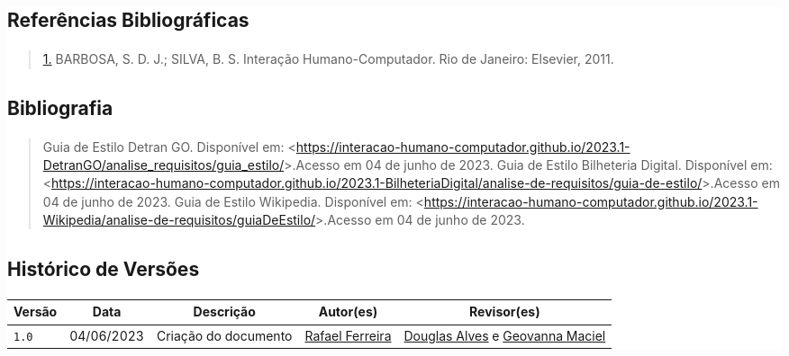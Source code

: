 
## Referências Bibliográficas
> <a id="REF1" href="#anchor_1">1.</a> BARBOSA, S. D. J.; SILVA, B. S. Interação Humano-Computador. Rio de Janeiro: Elsevier, 2011.

## Bibliografia
>Guia de Estilo Detran GO. Disponível em: <<https://interacao-humano-computador.github.io/2023.1-DetranGO/analise_requisitos/guia_estilo/>>.Acesso em 04 de junho de 2023.
>Guia de Estilo Bilheteria Digital. Disponível em: <<https://interacao-humano-computador.github.io/2023.1-BilheteriaDigital/analise-de-requisitos/guia-de-estilo/>>.Acesso em 04 de junho de 2023.
>Guia de Estilo Wikipedia. Disponível em: <<https://interacao-humano-computador.github.io/2023.1-Wikipedia/analise-de-requisitos/guiaDeEstilo/>>.Acesso em 04 de junho de 2023.

## Histórico de Versões

Versão  |   Data   | Descrição | Autor(es) | Revisor(es)
--------- | ------ | ------ | ---------- | ----------
 `1.0` | 04/06/2023 | Criação do documento | [Rafael Ferreira](https://github.com/RafaelCLG0) | [Douglas Alves](https://github.com/dougalvs) e [Geovanna Maciel](https://github.com/manuziny) |